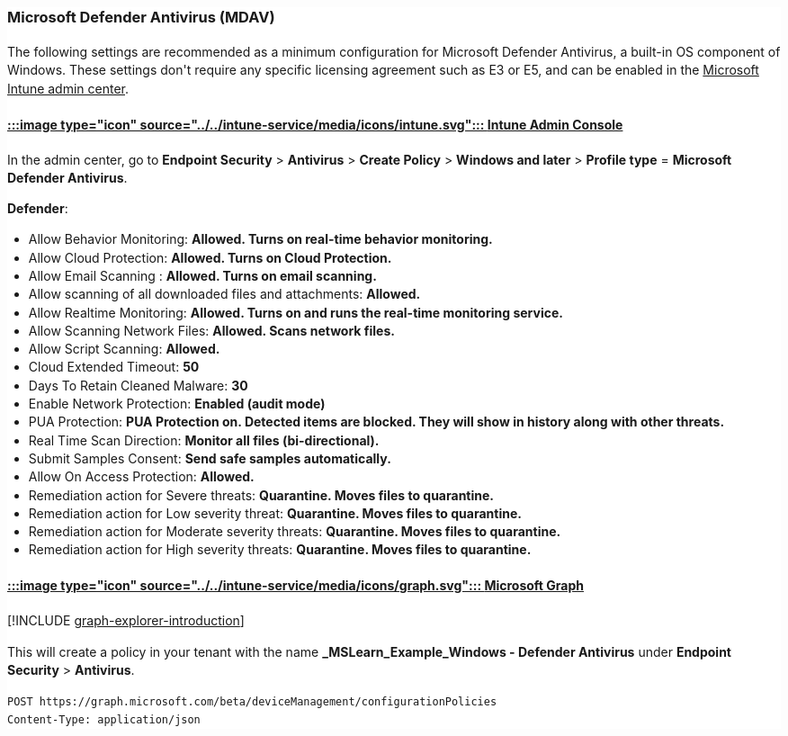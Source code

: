 ### Microsoft Defender Antivirus (MDAV)

The following settings are recommended as a minimum configuration for Microsoft Defender Antivirus, a built-in OS component of Windows. These settings don't require any specific licensing agreement such as E3 or E5, and can be enabled in the [Microsoft Intune admin center](https://go.microsoft.com/fwlink/?linkid=2109431).

#### [:::image type="icon" source="../../intune-service/media/icons/intune.svg"::: **Intune Admin Console**](#tab/intuneadminconsole)

In the admin center, go to **Endpoint Security** > **Antivirus** > **Create Policy** > **Windows and later** > **Profile type** = **Microsoft Defender Antivirus**.

**Defender**:

- Allow Behavior Monitoring: **Allowed. Turns on real-time behavior monitoring.**
- Allow Cloud Protection: **Allowed. Turns on Cloud Protection.**
- Allow Email Scanning : **Allowed. Turns on email scanning.**
- Allow scanning of all downloaded files and attachments: **Allowed.**
- Allow Realtime Monitoring: **Allowed. Turns on and runs the real-time monitoring service.**
- Allow Scanning Network Files: **Allowed. Scans network files.**
- Allow Script Scanning: **Allowed.**
- Cloud Extended Timeout: **50**
- Days To Retain Cleaned Malware: **30**
- Enable Network Protection: **Enabled (audit mode)**
- PUA Protection: **PUA Protection on. Detected items are blocked. They will show in history along with other threats.**
- Real Time Scan Direction: **Monitor all files (bi-directional).**
- Submit Samples Consent: **Send safe samples automatically.**
- Allow On Access Protection: **Allowed.**
- Remediation action for Severe threats: **Quarantine. Moves files to quarantine.**
- Remediation action for Low severity threat: **Quarantine. Moves files to quarantine.**
- Remediation action for Moderate severity threats: **Quarantine. Moves files to quarantine.**
- Remediation action for High severity threats: **Quarantine. Moves files to quarantine.**

#### [:::image type="icon" source="../../intune-service/media/icons/graph.svg"::: **Microsoft Graph**](#tab/graph)

[!INCLUDE [graph-explorer-introduction](../../intune-service/includes/graph-explorer-intro.md)]

This will create a policy in your tenant with the name **_MSLearn_Example_Windows - Defender Antivirus** under **Endpoint Security** > **Antivirus**.

```msgraph-interactive
POST https://graph.microsoft.com/beta/deviceManagement/configurationPolicies
Content-Type: application/json

```
